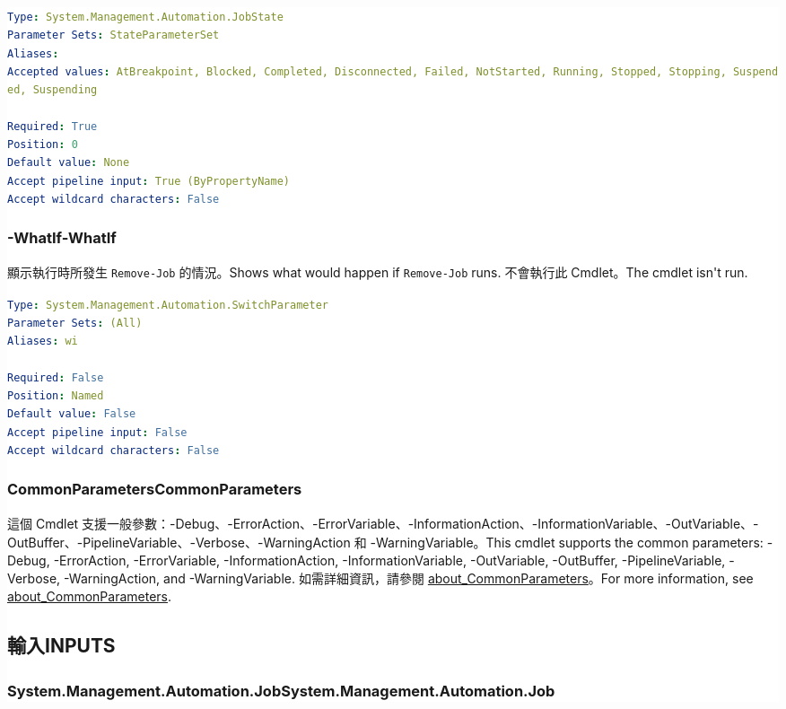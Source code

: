 ```yaml
Type: System.Management.Automation.JobState
Parameter Sets: StateParameterSet
Aliases:
Accepted values: AtBreakpoint, Blocked, Completed, Disconnected, Failed, NotStarted, Running, Stopped, Stopping, Suspended, Suspending

Required: True
Position: 0
Default value: None
Accept pipeline input: True (ByPropertyName)
Accept wildcard characters: False
```

### <span data-ttu-id="cf3df-221">-WhatIf</span><span class="sxs-lookup"><span data-stu-id="cf3df-221">-WhatIf</span></span>

<span data-ttu-id="cf3df-222">顯示執行時所發生 `Remove-Job` 的情況。</span><span class="sxs-lookup"><span data-stu-id="cf3df-222">Shows what would happen if `Remove-Job` runs.</span></span> <span data-ttu-id="cf3df-223">不會執行此 Cmdlet。</span><span class="sxs-lookup"><span data-stu-id="cf3df-223">The cmdlet isn't run.</span></span>

```yaml
Type: System.Management.Automation.SwitchParameter
Parameter Sets: (All)
Aliases: wi

Required: False
Position: Named
Default value: False
Accept pipeline input: False
Accept wildcard characters: False
```

### <span data-ttu-id="cf3df-224">CommonParameters</span><span class="sxs-lookup"><span data-stu-id="cf3df-224">CommonParameters</span></span>

<span data-ttu-id="cf3df-225">這個 Cmdlet 支援一般參數：-Debug、-ErrorAction、-ErrorVariable、-InformationAction、-InformationVariable、-OutVariable、-OutBuffer、-PipelineVariable、-Verbose、-WarningAction 和 -WarningVariable。</span><span class="sxs-lookup"><span data-stu-id="cf3df-225">This cmdlet supports the common parameters: -Debug, -ErrorAction, -ErrorVariable, -InformationAction, -InformationVariable, -OutVariable, -OutBuffer, -PipelineVariable, -Verbose, -WarningAction, and -WarningVariable.</span></span> <span data-ttu-id="cf3df-226">如需詳細資訊，請參閱 [about_CommonParameters](https://go.microsoft.com/fwlink/?LinkID=113216)。</span><span class="sxs-lookup"><span data-stu-id="cf3df-226">For more information, see [about_CommonParameters](https://go.microsoft.com/fwlink/?LinkID=113216).</span></span>

## <span data-ttu-id="cf3df-227">輸入</span><span class="sxs-lookup"><span data-stu-id="cf3df-227">INPUTS</span></span>

### <span data-ttu-id="cf3df-228">System.Management.Automation.Job</span><span class="sxs-lookup"><span data-stu-id="cf3df-228">System.Management.Automation.Job</span></span>
